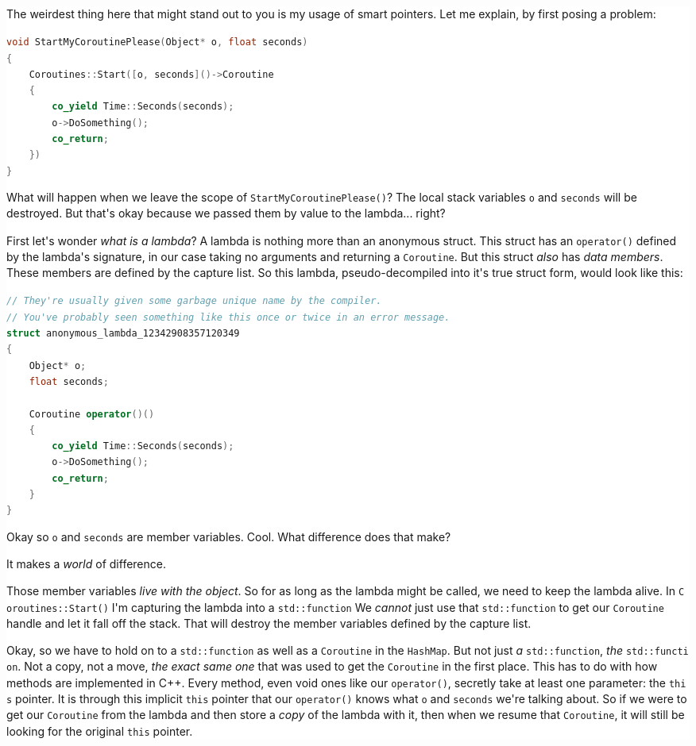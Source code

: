 The weirdest thing here that might stand out to you is my usage of smart pointers. Let me explain, by first posing a problem:

```c++
void StartMyCoroutinePlease(Object* o, float seconds)
{
	Coroutines::Start([o, seconds]()->Coroutine
	{
		co_yield Time::Seconds(seconds);
		o->DoSomething();
		co_return;
	})
}
```

What will happen when we leave the scope of `StartMyCoroutinePlease()`? The local stack variables `o` and `seconds` will be destroyed. But that's okay because we passed them by value to the lambda... right?

First let's wonder _what is a lambda_? A lambda is nothing more than an anonymous struct. This struct has an `operator()` defined by the lambda's signature, in our case taking no arguments and returning a `Coroutine`. But this struct _also_ has _data members_. These members are defined by the capture list. So this lambda, pseudo-decompiled into it's true struct form, would look like this:

```c++
// They're usually given some garbage unique name by the compiler.
// You've probably seen something like this once or twice in an error message.
struct anonymous_lambda_12342908357120349
{
	Object* o;
	float seconds;

	Coroutine operator()()
	{
		co_yield Time::Seconds(seconds);
		o->DoSomething();
		co_return;
	}
}
```

Okay so `o` and `seconds` are member variables. Cool. What difference does that make?

It makes a _world_ of difference.

Those member variables _live with the object_. So for as long as the lambda might be called, we need to keep the lambda alive. In `Coroutines::Start()` I'm capturing the lambda into a `std::function` We _cannot_ just use that `std::function` to get our `Coroutine` handle and let it fall off the stack. That will destroy the member variables defined by the capture list.

Okay, so we have to hold on to a `std::function` as well as a `Coroutine` in the `HashMap`. But not just _a_ `std::function`, _the_ `std::function`. Not a copy, not a move, _the exact same one_ that was used to get the `Coroutine` in the first place. This has to do with how methods are implemented in C++. Every method, even void ones like our `operator()`, secretly take at least one parameter: the `this` pointer. It is through this implicit `this` pointer that our `operator()` knows what `o` and `seconds` we're talking about. So if we were to get our `Coroutine` from the lambda and then store a _copy_ of the lambda with it, then when we resume that `Coroutine`, it will still be looking for the original `this` pointer.
